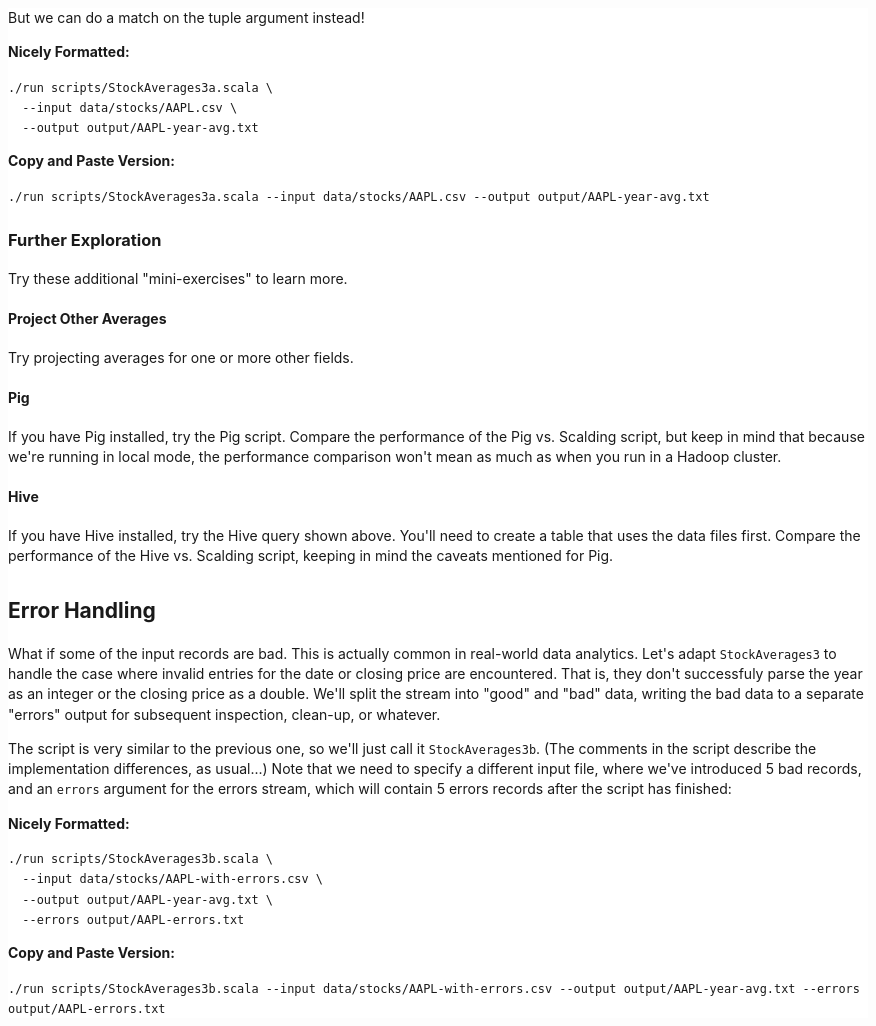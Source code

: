 But we can do a match on the tuple argument instead!

**Nicely Formatted:**
	
	./run scripts/StockAverages3a.scala \ 
	  --input data/stocks/AAPL.csv \ 
	  --output output/AAPL-year-avg.txt

**Copy and Paste Version:**

	./run scripts/StockAverages3a.scala --input data/stocks/AAPL.csv --output output/AAPL-year-avg.txt

### Further Exploration

Try these additional "mini-exercises" to learn more.

#### Project Other Averages

Try projecting averages for one or more other fields.

#### Pig

If you have Pig installed, try the Pig script. Compare the performance of the Pig vs. Scalding script, but keep in mind that because we're running in local mode, the performance comparison won't mean as much as when you run in a Hadoop cluster.

#### Hive

If you have Hive installed, try the Hive query shown above. You'll need to create a table that uses the data files first. Compare the performance of the Hive vs. Scalding script, keeping in mind the caveats mentioned for Pig.

## Error Handling

What if some of the input records are bad. This is actually common in real-world data analytics. Let's adapt `StockAverages3` to handle the case where invalid entries for the date or closing price are encountered. That is, they don't successfuly parse the year as an integer or the closing price as a double. We'll split the stream into "good" and "bad" data, writing the bad data to a separate "errors" output for subsequent inspection, clean-up, or whatever.

The script is very similar to the previous one, so we'll just call it `StockAverages3b`. (The comments in the script describe the implementation differences, as usual...) Note that we need to specify a different input file, where we've introduced 5 bad records, and an `errors` argument for the errors stream, which will contain 5 errors records after the script has finished: 

**Nicely Formatted:**
	
	./run scripts/StockAverages3b.scala \ 
	  --input data/stocks/AAPL-with-errors.csv \ 
	  --output output/AAPL-year-avg.txt \ 
	  --errors output/AAPL-errors.txt

**Copy and Paste Version:**

	./run scripts/StockAverages3b.scala --input data/stocks/AAPL-with-errors.csv --output output/AAPL-year-avg.txt --errors output/AAPL-errors.txt

